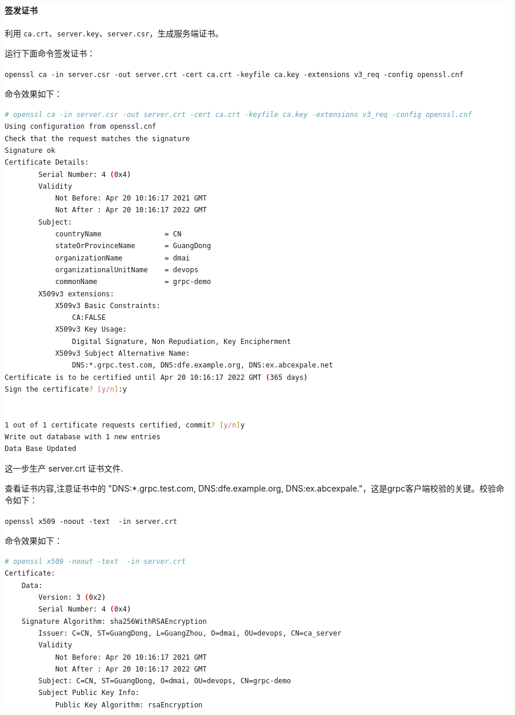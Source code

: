 #### 签发证书

利用 `ca.crt`、`server.key`、`server.csr`，生成服务端证书。

运行下面命令签发证书：

```shell
openssl ca -in server.csr -out server.crt -cert ca.crt -keyfile ca.key -extensions v3_req -config openssl.cnf
```

命令效果如下：

```bash
# openssl ca -in server.csr -out server.crt -cert ca.crt -keyfile ca.key -extensions v3_req -config openssl.cnf
Using configuration from openssl.cnf
Check that the request matches the signature
Signature ok
Certificate Details:
        Serial Number: 4 (0x4)
        Validity
            Not Before: Apr 20 10:16:17 2021 GMT
            Not After : Apr 20 10:16:17 2022 GMT
        Subject:
            countryName               = CN
            stateOrProvinceName       = GuangDong
            organizationName          = dmai
            organizationalUnitName    = devops
            commonName                = grpc-demo
        X509v3 extensions:
            X509v3 Basic Constraints: 
                CA:FALSE
            X509v3 Key Usage: 
                Digital Signature, Non Repudiation, Key Encipherment
            X509v3 Subject Alternative Name: 
                DNS:*.grpc.test.com, DNS:dfe.example.org, DNS:ex.abcexpale.net
Certificate is to be certified until Apr 20 10:16:17 2022 GMT (365 days)
Sign the certificate? [y/n]:y


1 out of 1 certificate requests certified, commit? [y/n]y
Write out database with 1 new entries
Data Base Updated
```
这一步生产 server.crt 证书文件.

查看证书内容,注意证书中的 "DNS:*.grpc.test.com, DNS:dfe.example.org, DNS:ex.abcexpale."，这是grpc客户端校验的关键。校验命令如下：

```shell
openssl x509 -noout -text  -in server.crt
```

命令效果如下：

```bash
# openssl x509 -noout -text  -in server.crt 
Certificate:
    Data:
        Version: 3 (0x2)
        Serial Number: 4 (0x4)
    Signature Algorithm: sha256WithRSAEncryption
        Issuer: C=CN, ST=GuangDong, L=GuangZhou, O=dmai, OU=devops, CN=ca_server
        Validity
            Not Before: Apr 20 10:16:17 2021 GMT
            Not After : Apr 20 10:16:17 2022 GMT
        Subject: C=CN, ST=GuangDong, O=dmai, OU=devops, CN=grpc-demo
        Subject Public Key Info:
            Public Key Algorithm: rsaEncryption
```